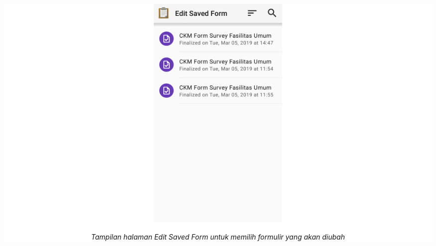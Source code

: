 <p align="center"><img width=30% src="../images/0219_edit_saved_form.png" alt="edit_saved_form" title="edit_saved_form"></p>
<p align="center"><i>Tampilan halaman Edit Saved Form untuk memilih formulir yang akan diubah</i></p>
